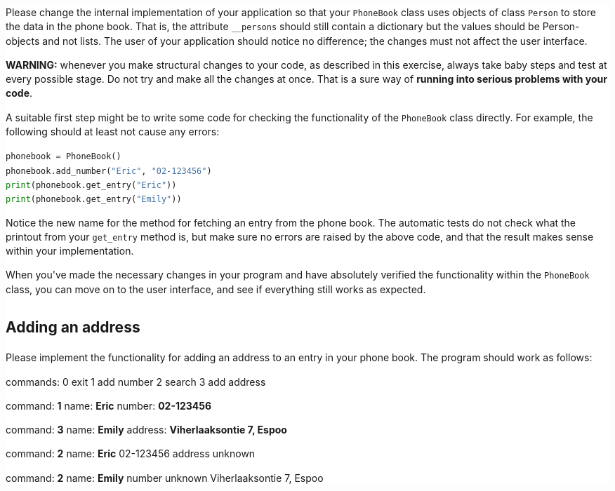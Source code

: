 Please change the internal implementation of your application so that your `PhoneBook` class uses objects of class `Person` to store the data in the phone book. That is, the attribute `__persons` should still contain a dictionary but the values should be Person-objects and not lists. The user of your application should notice no difference; the changes must not affect the user interface.

**WARNING:** whenever you make structural changes to your code, as described in this exercise, always take baby steps and test at every possible stage. Do not try and make all the changes at once. That is a sure way of **running into serious problems with your code**.

A suitable first step might be to write some code for checking the functionality of the `PhoneBook` class directly. For example, the following should at least not cause any errors:

```python
phonebook = PhoneBook()
phonebook.add_number("Eric", "02-123456")
print(phonebook.get_entry("Eric"))
print(phonebook.get_entry("Emily"))
```

Notice the new name for the method for fetching an entry from the phone book. The automatic tests do not check what the printout from your `get_entry` method is, but make sure no errors are raised by the above code, and that the result makes sense within your implementation.

When you've made the necessary changes in your program and have absolutely verified the functionality within the `PhoneBook` class, you can move on to the user interface, and see if everything still works as expected.

## Adding an address

Please implement the functionality for adding an address to an entry in your phone book. The program should work as follows:

<sample-output>

commands:
0 exit
1 add number
2 search
3 add address

command: **1**
name: **Eric**
number: **02-123456**

command: **3**
name: **Emily**
address: **Viherlaaksontie 7, Espoo**

command: **2**
name: **Eric**
02-123456
address unknown

command: **2**
name: **Emily**
number unknown
Viherlaaksontie 7, Espoo
